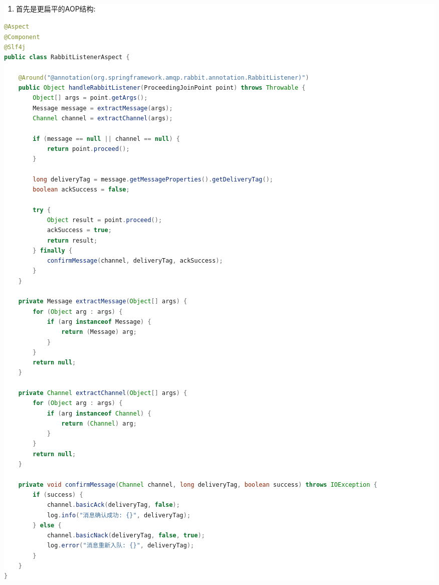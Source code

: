 1.  首先是更扁平的AOP结构:

```java
@Aspect
@Component
@Slf4j
public class RabbitListenerAspect {

    @Around("@annotation(org.springframework.amqp.rabbit.annotation.RabbitListener)")
    public Object handleRabbitListener(ProceedingJoinPoint point) throws Throwable {
        Object[] args = point.getArgs();
        Message message = extractMessage(args);
        Channel channel = extractChannel(args);
        
        if (message == null || channel == null) {
            return point.proceed();
        }
        
        long deliveryTag = message.getMessageProperties().getDeliveryTag();
        boolean ackSuccess = false;
        
        try {
            Object result = point.proceed();
            ackSuccess = true;
            return result;
        } finally {
            confirmMessage(channel, deliveryTag, ackSuccess);
        }
    }
    
    private Message extractMessage(Object[] args) {
        for (Object arg : args) {
            if (arg instanceof Message) {
                return (Message) arg;
            }
        }
        return null;
    }
    
    private Channel extractChannel(Object[] args) {
        for (Object arg : args) {
            if (arg instanceof Channel) {
                return (Channel) arg;
            }
        }
        return null;
    }
    
    private void confirmMessage(Channel channel, long deliveryTag, boolean success) throws IOException {
        if (success) {
            channel.basicAck(deliveryTag, false);
            log.info("消息确认成功: {}", deliveryTag);
        } else {
            channel.basicNack(deliveryTag, false, true);
            log.error("消息重新入队: {}", deliveryTag);
        }
    }
}
```

